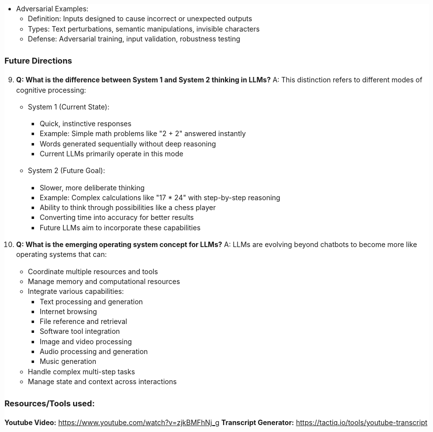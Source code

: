    - Adversarial Examples:
     * Definition: Inputs designed to cause incorrect or unexpected outputs
     * Types: Text perturbations, semantic manipulations, invisible characters
     * Defense: Adversarial training, input validation, robustness testing

### Future Directions
9. **Q: What is the difference between System 1 and System 2 thinking in LLMs?**
   A: This distinction refers to different modes of cognitive processing:
   - System 1 (Current State):
     * Quick, instinctive responses
     * Example: Simple math problems like "2 + 2" answered instantly
     * Words generated sequentially without deep reasoning
     * Current LLMs primarily operate in this mode
   
   - System 2 (Future Goal):
     * Slower, more deliberate thinking
     * Example: Complex calculations like "17 * 24" with step-by-step reasoning
     * Ability to think through possibilities like a chess player
     * Converting time into accuracy for better results
     * Future LLMs aim to incorporate these capabilities

10. **Q: What is the emerging operating system concept for LLMs?**
    A: LLMs are evolving beyond chatbots to become more like operating systems that can:
    - Coordinate multiple resources and tools
    - Manage memory and computational resources
    - Integrate various capabilities:
      * Text processing and generation
      * Internet browsing
      * File reference and retrieval
      * Software tool integration
      * Image and video processing
      * Audio processing and generation
      * Music generation
    - Handle complex multi-step tasks
    - Manage state and context across interactions

### Resources/Tools used:
**Youtube Video:** https://www.youtube.com/watch?v=zjkBMFhNj_g
**Transcript Generator:** https://tactiq.io/tools/youtube-transcript
